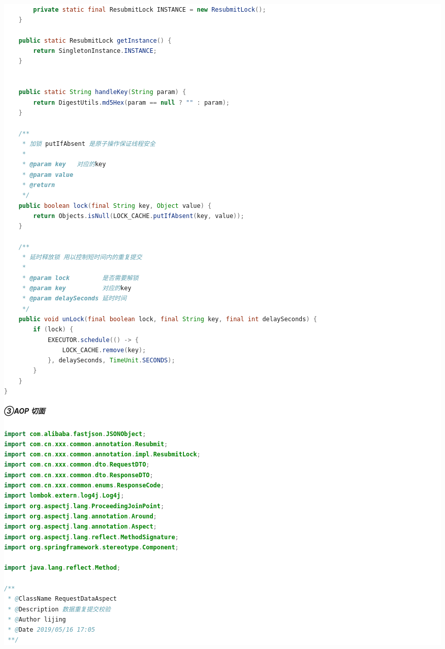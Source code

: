 ```java
        private static final ResubmitLock INSTANCE = new ResubmitLock();
    }

    public static ResubmitLock getInstance() {
        return SingletonInstance.INSTANCE;
    }


    public static String handleKey(String param) {
        return DigestUtils.md5Hex(param == null ? "" : param);
    }

    /**
     * 加锁 putIfAbsent 是原子操作保证线程安全
     *
     * @param key   对应的key
     * @param value
     * @return
     */
    public boolean lock(final String key, Object value) {
        return Objects.isNull(LOCK_CACHE.putIfAbsent(key, value));
    }

    /**
     * 延时释放锁 用以控制短时间内的重复提交
     *
     * @param lock         是否需要解锁
     * @param key          对应的key
     * @param delaySeconds 延时时间
     */
    public void unLock(final boolean lock, final String key, final int delaySeconds) {
        if (lock) {
            EXECUTOR.schedule(() -> {
                LOCK_CACHE.remove(key);
            }, delaySeconds, TimeUnit.SECONDS);
        }
    }
}
```
##### ③AOP 切面

```java
import com.alibaba.fastjson.JSONObject;
import com.cn.xxx.common.annotation.Resubmit;
import com.cn.xxx.common.annotation.impl.ResubmitLock;
import com.cn.xxx.common.dto.RequestDTO;
import com.cn.xxx.common.dto.ResponseDTO;
import com.cn.xxx.common.enums.ResponseCode;
import lombok.extern.log4j.Log4j;
import org.aspectj.lang.ProceedingJoinPoint;
import org.aspectj.lang.annotation.Around;
import org.aspectj.lang.annotation.Aspect;
import org.aspectj.lang.reflect.MethodSignature;
import org.springframework.stereotype.Component;

import java.lang.reflect.Method;

/**
 * @ClassName RequestDataAspect
 * @Description 数据重复提交校验
 * @Author lijing
 * @Date 2019/05/16 17:05
 **/
```